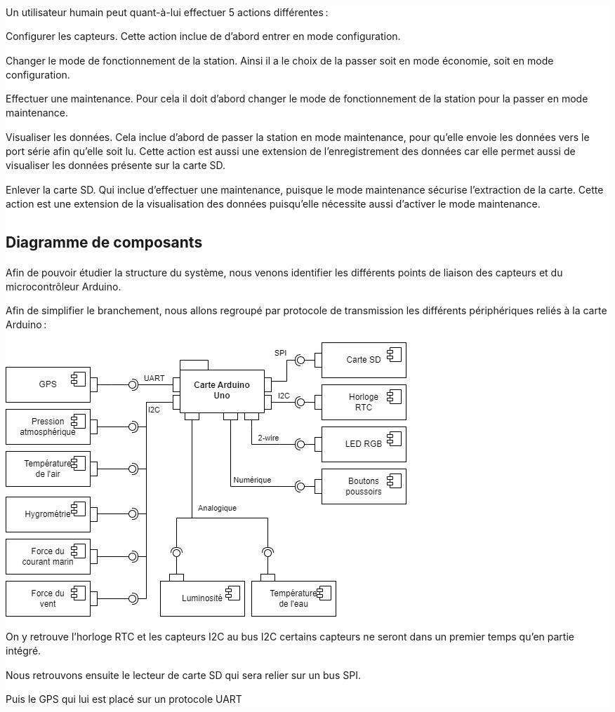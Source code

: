 Un utilisateur humain peut quant-à-lui effectuer 5 actions différentes : 

Configurer les capteurs. Cette action inclue de d’abord entrer en mode configuration. 

Changer le mode de fonctionnement de la station. Ainsi il a le choix de la passer soit en mode économie, soit en mode configuration. 

Effectuer une maintenance. Pour cela il doit d’abord changer le mode de fonctionnement de la station pour la passer en mode maintenance. 

Visualiser les données. Cela inclue d’abord de passer la station en mode maintenance, pour qu’elle envoie les données vers le port série afin qu’elle soit lu. Cette action est aussi une extension de l’enregistrement des données car elle permet aussi de visualiser les données présente sur la carte SD. 

Enlever la carte SD. Qui inclue d’effectuer une maintenance, puisque le mode maintenance sécurise l’extraction de la carte. Cette action est une extension de la visualisation des données puisqu’elle nécessite aussi d’activer le mode maintenance.

## Diagramme de composants

Afin de pouvoir étudier la structure du système, nous venons identifier les différents points de liaison des capteurs et du microcontrôleur Arduino. 

Afin de simplifier le branchement, nous allons regroupé par protocole de transmission les différents périphériques reliés à la carte Arduino : 

![](assets/diagramme_composants.webp)

On y retrouve l’horloge RTC et les capteurs I2C au bus I2C certains capteurs ne seront dans un premier temps qu’en partie intégré. 

Nous retrouvons ensuite le lecteur de carte SD qui sera relier sur un bus SPI.  

Puis le GPS qui lui est placé sur un protocole UART 
